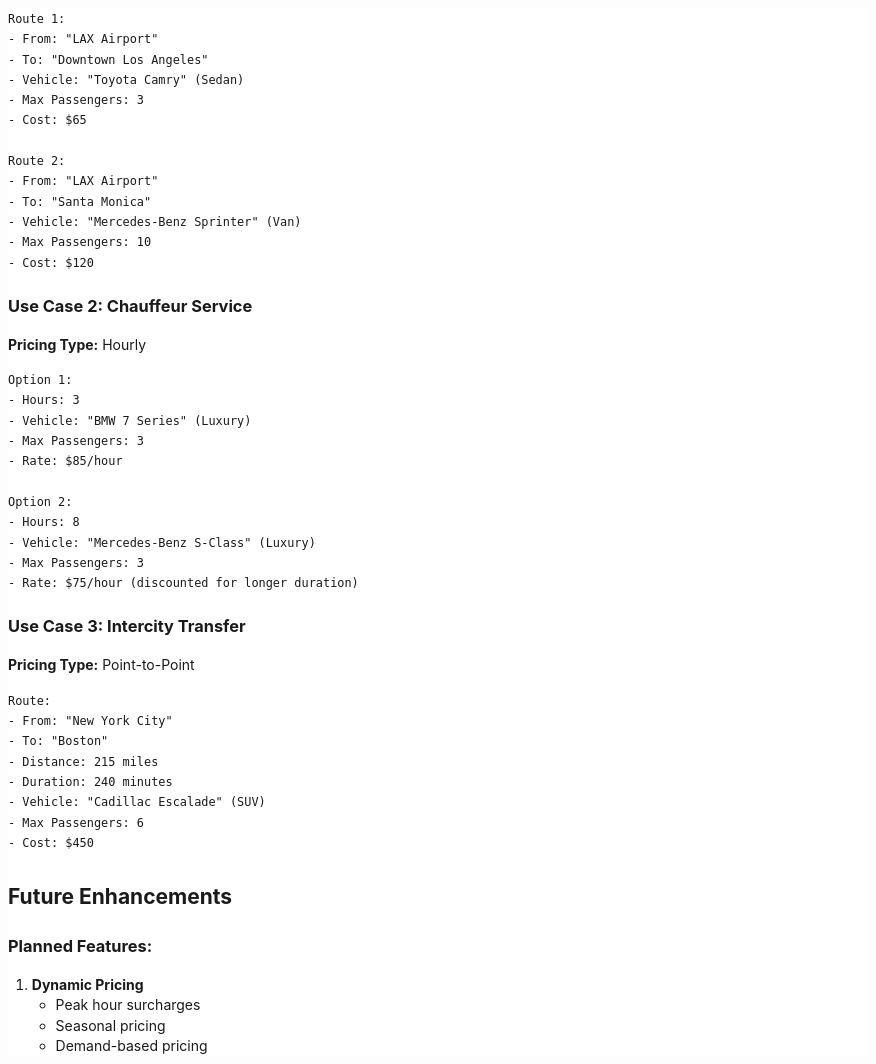 ```
Route 1:
- From: "LAX Airport"
- To: "Downtown Los Angeles"
- Vehicle: "Toyota Camry" (Sedan)
- Max Passengers: 3
- Cost: $65

Route 2:
- From: "LAX Airport"
- To: "Santa Monica"
- Vehicle: "Mercedes-Benz Sprinter" (Van)
- Max Passengers: 10
- Cost: $120
```

### Use Case 2: Chauffeur Service
**Pricing Type:** Hourly

```
Option 1:
- Hours: 3
- Vehicle: "BMW 7 Series" (Luxury)
- Max Passengers: 3
- Rate: $85/hour

Option 2:
- Hours: 8
- Vehicle: "Mercedes-Benz S-Class" (Luxury)
- Max Passengers: 3
- Rate: $75/hour (discounted for longer duration)
```

### Use Case 3: Intercity Transfer
**Pricing Type:** Point-to-Point

```
Route:
- From: "New York City"
- To: "Boston"
- Distance: 215 miles
- Duration: 240 minutes
- Vehicle: "Cadillac Escalade" (SUV)
- Max Passengers: 6
- Cost: $450
```

## Future Enhancements

### Planned Features:
1. **Dynamic Pricing**
   - Peak hour surcharges
   - Seasonal pricing
   - Demand-based pricing
